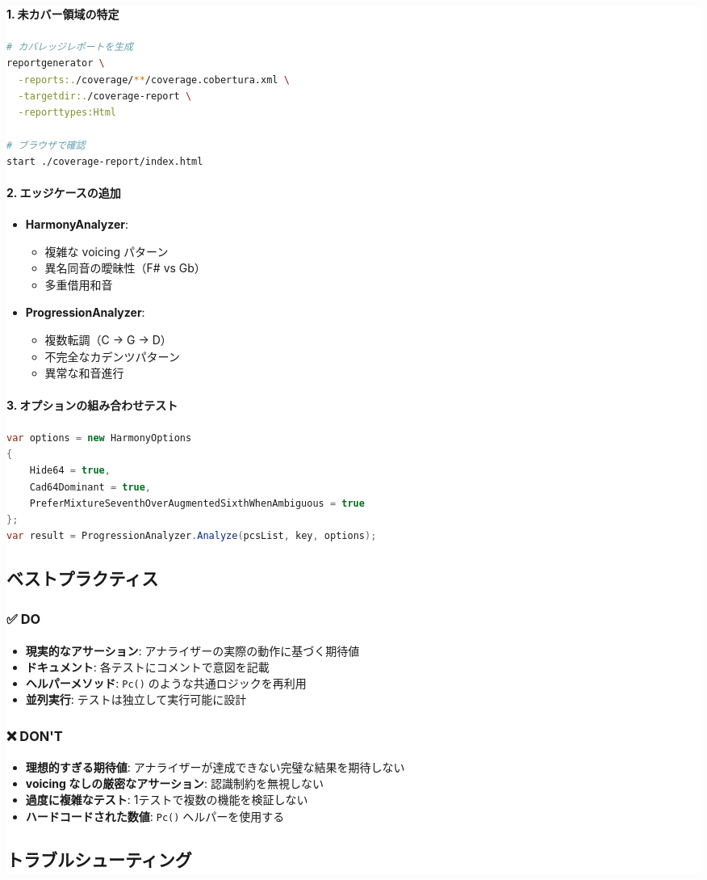 #### 1. 未カバー領域の特定

```bash
# カバレッジレポートを生成
reportgenerator \
  -reports:./coverage/**/coverage.cobertura.xml \
  -targetdir:./coverage-report \
  -reporttypes:Html

# ブラウザで確認
start ./coverage-report/index.html
```

#### 2. エッジケースの追加

- **HarmonyAnalyzer**:
  - 複雑な voicing パターン
  - 異名同音の曖昧性（F# vs Gb）
  - 多重借用和音
  
- **ProgressionAnalyzer**:
  - 複数転調（C → G → D）
  - 不完全なカデンツパターン
  - 異常な和音進行

#### 3. オプションの組み合わせテスト

```csharp
var options = new HarmonyOptions
{
    Hide64 = true,
    Cad64Dominant = true,
    PreferMixtureSeventhOverAugmentedSixthWhenAmbiguous = true
};
var result = ProgressionAnalyzer.Analyze(pcsList, key, options);
```

## ベストプラクティス

### ✅ DO

- **現実的なアサーション**: アナライザーの実際の動作に基づく期待値
- **ドキュメント**: 各テストにコメントで意図を記載
- **ヘルパーメソッド**: `Pc()` のような共通ロジックを再利用
- **並列実行**: テストは独立して実行可能に設計

### ❌ DON'T

- **理想的すぎる期待値**: アナライザーが達成できない完璧な結果を期待しない
- **voicing なしの厳密なアサーション**: 認識制約を無視しない
- **過度に複雑なテスト**: 1テストで複数の機能を検証しない
- **ハードコードされた数値**: `Pc()` ヘルパーを使用する

## トラブルシューティング
